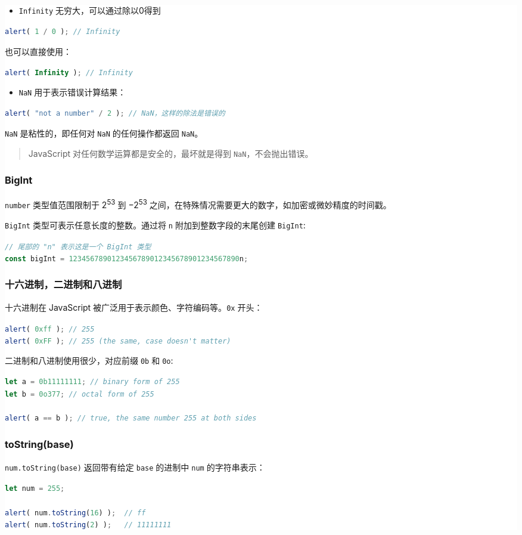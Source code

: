 - `Infinity` 无穷大，可以通过除以0得到

```js
alert( 1 / 0 ); // Infinity
```

也可以直接使用：

```js
alert( Infinity ); // Infinity
```

- `NaN` 用于表示错误计算结果：

```js
alert( "not a number" / 2 ); // NaN，这样的除法是错误的
```

`NaN` 是粘性的，即任何对 `NaN` 的任何操作都返回 `NaN`。

> JavaScript 对任何数学运算都是安全的，最坏就是得到 `NaN`，不会抛出错误。

### BigInt

`number` 类型值范围限制于 $2^{53}$ 到 $-2^{53}$ 之间，在特殊情况需要更大的数字，如加密或微妙精度的时间戳。

`BigInt` 类型可表示任意长度的整数。通过将 `n` 附加到整数字段的末尾创建 `BigInt`:

```js
// 尾部的 "n" 表示这是一个 BigInt 类型
const bigInt = 1234567890123456789012345678901234567890n;
```

### 十六进制，二进制和八进制

十六进制在 JavaScript 被广泛用于表示颜色、字符编码等。`0x` 开头：

```js
alert( 0xff ); // 255
alert( 0xFF ); // 255 (the same, case doesn't matter)
```

二进制和八进制使用很少，对应前缀 `0b` 和 `0o`:

```js
let a = 0b11111111; // binary form of 255
let b = 0o377; // octal form of 255

alert( a == b ); // true, the same number 255 at both sides
```

### toString(base)

`num.toString(base)` 返回带有给定 `base` 的进制中 `num` 的字符串表示：

```js
let num = 255;

alert( num.toString(16) );  // ff
alert( num.toString(2) );   // 11111111
```
